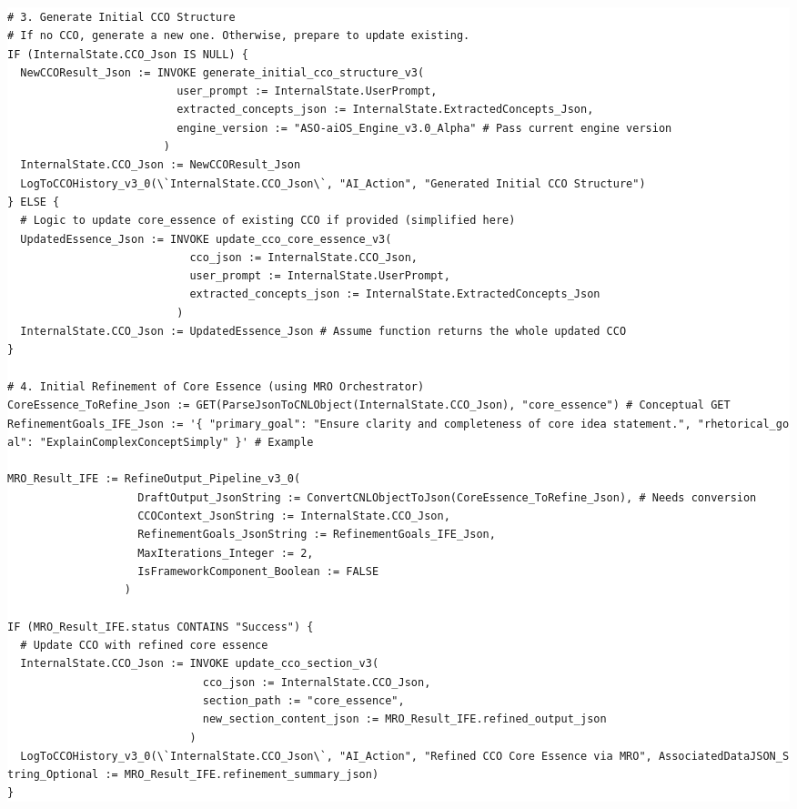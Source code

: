     # 3. Generate Initial CCO Structure
    # If no CCO, generate a new one. Otherwise, prepare to update existing.
    IF (InternalState.CCO_Json IS NULL) {
      NewCCOResult_Json := INVOKE generate_initial_cco_structure_v3(
                              user_prompt := InternalState.UserPrompt,
                              extracted_concepts_json := InternalState.ExtractedConcepts_Json,
                              engine_version := "ASO-aiOS_Engine_v3.0_Alpha" # Pass current engine version
                            )
      InternalState.CCO_Json := NewCCOResult_Json
      LogToCCOHistory_v3_0(\`InternalState.CCO_Json\`, "AI_Action", "Generated Initial CCO Structure")
    } ELSE {
      # Logic to update core_essence of existing CCO if provided (simplified here)
      UpdatedEssence_Json := INVOKE update_cco_core_essence_v3(
                                cco_json := InternalState.CCO_Json,
                                user_prompt := InternalState.UserPrompt,
                                extracted_concepts_json := InternalState.ExtractedConcepts_Json
                              )
      InternalState.CCO_Json := UpdatedEssence_Json # Assume function returns the whole updated CCO
    }

    # 4. Initial Refinement of Core Essence (using MRO Orchestrator)
    CoreEssence_ToRefine_Json := GET(ParseJsonToCNLObject(InternalState.CCO_Json), "core_essence") # Conceptual GET
    RefinementGoals_IFE_Json := '{ "primary_goal": "Ensure clarity and completeness of core idea statement.", "rhetorical_goal": "ExplainComplexConceptSimply" }' # Example
    
    MRO_Result_IFE := RefineOutput_Pipeline_v3_0(
                        DraftOutput_JsonString := ConvertCNLObjectToJson(CoreEssence_ToRefine_Json), # Needs conversion
                        CCOContext_JsonString := InternalState.CCO_Json,
                        RefinementGoals_JsonString := RefinementGoals_IFE_Json,
                        MaxIterations_Integer := 2,
                        IsFrameworkComponent_Boolean := FALSE
                      )
    
    IF (MRO_Result_IFE.status CONTAINS "Success") {
      # Update CCO with refined core essence
      InternalState.CCO_Json := INVOKE update_cco_section_v3(
                                  cco_json := InternalState.CCO_Json,
                                  section_path := "core_essence",
                                  new_section_content_json := MRO_Result_IFE.refined_output_json
                                )
      LogToCCOHistory_v3_0(\`InternalState.CCO_Json\`, "AI_Action", "Refined CCO Core Essence via MRO", AssociatedDataJSON_String_Optional := MRO_Result_IFE.refinement_summary_json)
    }
